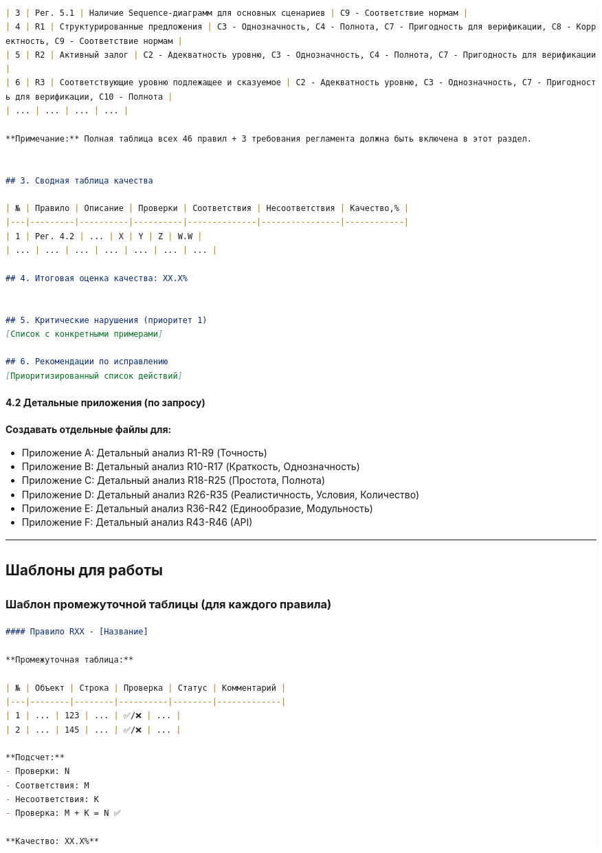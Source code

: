 ```markdown
| 3 | Рег. 5.1 | Наличие Sequence-диаграмм для основных сценариев | С9 - Соответствие нормам |
| 4 | R1 | Структурированные предложения | С3 - Однозначность, С4 - Полнота, С7 - Пригодность для верификации, С8 - Корректность, С9 - Соответствие нормам |
| 5 | R2 | Активный залог | С2 - Адекватность уровню, С3 - Однозначность, С4 - Полнота, С7 - Пригодность для верификации |
| 6 | R3 | Соответствующие уровню подлежащее и сказуемое | С2 - Адекватность уровню, С3 - Однозначность, С7 - Пригодность для верификации, С10 - Полнота |
| ... | ... | ... | ... |

**Примечание:** Полная таблица всех 46 правил + 3 требования регламента должна быть включена в этот раздел.


## 3. Сводная таблица качества

| № | Правило | Описание | Проверки | Соответствия | Несоответствия | Качество,% |
|---|---------|----------|----------|--------------|----------------|------------|
| 1 | Рег. 4.2 | ... | X | Y | Z | W.W |
| ... | ... | ... | ... | ... | ... | ... |

## 4. Итоговая оценка качества: XX.X%


## 5. Критические нарушения (приоритет 1)
[Список с конкретными примерами]

## 6. Рекомендации по исправлению
[Приоритизированный список действий]
```

#### 4.2 Детальные приложения (по запросу)

**Создавать отдельные файлы для:**
- Приложение A: Детальный анализ R1-R9 (Точность)
- Приложение B: Детальный анализ R10-R17 (Краткость, Однозначность)
- Приложение C: Детальный анализ R18-R25 (Простота, Полнота)
- Приложение D: Детальный анализ R26-R35 (Реалистичность, Условия, Количество)
- Приложение E: Детальный анализ R36-R42 (Единообразие, Модульность)
- Приложение F: Детальный анализ R43-R46 (API)

---

## Шаблоны для работы

### Шаблон промежуточной таблицы (для каждого правила)

```markdown
#### Правило RXX - [Название]

**Промежуточная таблица:**

| № | Объект | Строка | Проверка | Статус | Комментарий |
|---|--------|--------|----------|--------|-------------|
| 1 | ... | 123 | ... | ✅/❌ | ... |
| 2 | ... | 145 | ... | ✅/❌ | ... |

**Подсчет:**
- Проверки: N
- Соответствия: M
- Несоответствия: K
- Проверка: M + K = N ✅

**Качество: XX.X%**
```